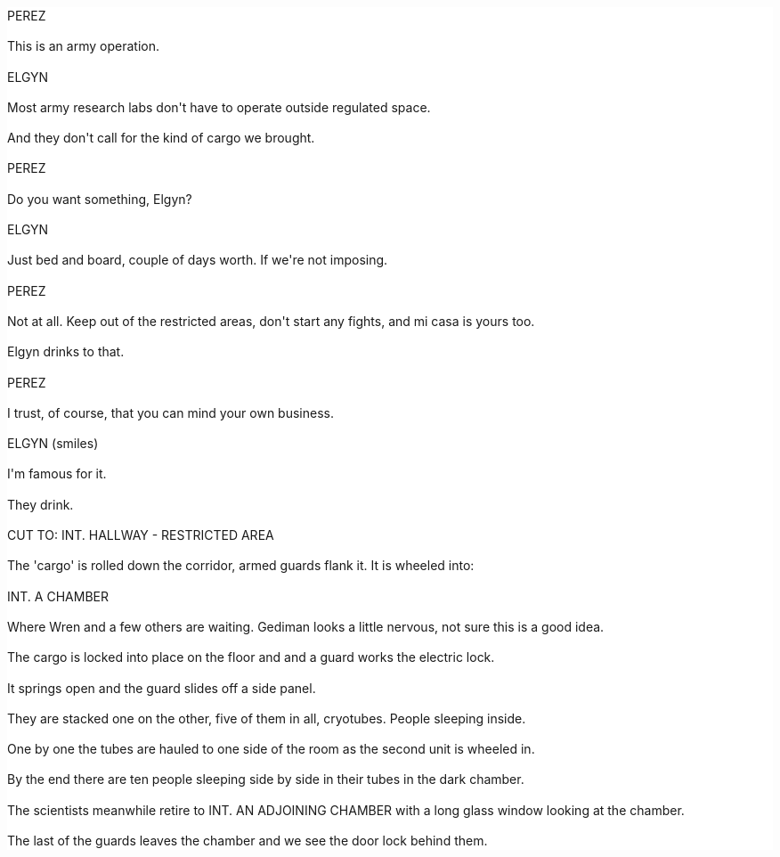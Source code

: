 PEREZ

This is an army operation.

ELGYN

Most army research labs don't have to operate outside regulated space.

And they don't call for the kind of cargo we brought.

PEREZ

Do you want something, Elgyn?

ELGYN

Just bed and board, couple of days worth.  If we're not imposing.

PEREZ

Not at all. Keep out of the restricted areas, don't start any fights, 
and mi casa is yours too.

Elgyn drinks to that.

PEREZ

I trust, of course, that you can mind your own business.

ELGYN (smiles)

I'm famous for it.

They drink. 

CUT TO: INT. HALLWAY - RESTRICTED AREA

The 'cargo' is rolled down the corridor, armed guards flank it. It is 
wheeled into:

INT.  A CHAMBER

Where Wren and a few others are waiting.  Gediman looks a little 
nervous, not sure this is a good idea.

The cargo is locked into place on the floor and and a guard works the 
electric lock.

It springs open and the guard slides off a side panel.

They are stacked one on the other, five of them in all, cryotubes. 
People sleeping inside.

One by one the tubes are hauled to one side of the room as the second 
unit is wheeled in.

By the end there are ten people sleeping side by side in their tubes in 
the dark chamber.

The scientists meanwhile retire to INT.  AN ADJOINING CHAMBER with a 
long glass window looking at the chamber.

The last of the guards leaves the chamber and we see the door lock 
behind them.
